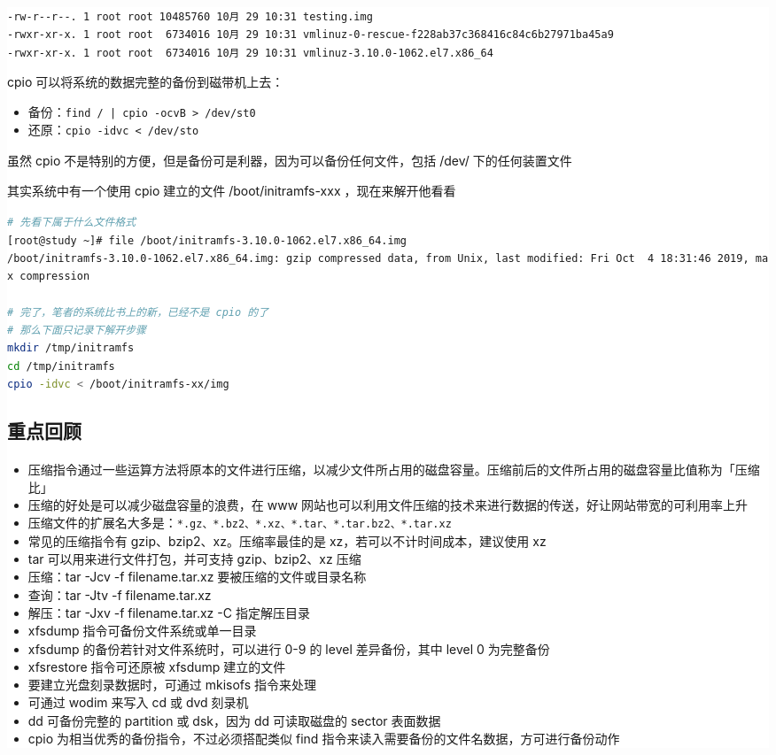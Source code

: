 ```bash
-rw-r--r--. 1 root root 10485760 10月 29 10:31 testing.img
-rwxr-xr-x. 1 root root  6734016 10月 29 10:31 vmlinuz-0-rescue-f228ab37c368416c84c6b27971ba45a9
-rwxr-xr-x. 1 root root  6734016 10月 29 10:31 vmlinuz-3.10.0-1062.el7.x86_64
```

cpio 可以将系统的数据完整的备份到磁带机上去：

- 备份：`find / | cpio -ocvB > /dev/st0`
- 还原：`cpio -idvc < /dev/sto`

虽然 cpio 不是特别的方便，但是备份可是利器，因为可以备份任何文件，包括 /dev/ 下的任何装置文件

其实系统中有一个使用 cpio 建立的文件 /boot/initramfs-xxx ，现在来解开他看看

```bash
# 先看下属于什么文件格式
[root@study ~]# file /boot/initramfs-3.10.0-1062.el7.x86_64.img 
/boot/initramfs-3.10.0-1062.el7.x86_64.img: gzip compressed data, from Unix, last modified: Fri Oct  4 18:31:46 2019, max compression

# 完了，笔者的系统比书上的新，已经不是 cpio 的了
# 那么下面只记录下解开步骤
mkdir /tmp/initramfs
cd /tmp/initramfs
cpio -idvc < /boot/initramfs-xx/img
```

## 重点回顾

- 压缩指令通过一些运算方法将原本的文件进行压缩，以减少文件所占用的磁盘容量。压缩前后的文件所占用的磁盘容量比值称为「压缩比」
- 压缩的好处是可以减少磁盘容量的浪费，在 www 网站也可以利用文件压缩的技术来进行数据的传送，好让网站带宽的可利用率上升
- 压缩文件的扩展名大多是：`*.gz、*.bz2、*.xz、*.tar、*.tar.bz2、*.tar.xz`
- 常见的压缩指令有 gzip、bzip2、xz。压缩率最佳的是 xz，若可以不计时间成本，建议使用 xz
- tar 可以用来进行文件打包，并可支持 gzip、bzip2、xz 压缩
- 压缩：tar -Jcv -f filename.tar.xz 要被压缩的文件或目录名称
- 查询：tar -Jtv -f filename.tar.xz 
- 解压：tar -Jxv -f filename.tar.xz  -C 指定解压目录
- xfsdump 指令可备份文件系统或单一目录
- xfsdump 的备份若针对文件系统时，可以进行 0-9 的 level 差异备份，其中 level 0 为完整备份
- xfsrestore 指令可还原被 xfsdump 建立的文件
- 要建立光盘刻录数据时，可通过 mkisofs 指令来处理
- 可通过 wodim 来写入 cd 或 dvd 刻录机
- dd 可备份完整的 partition 或 dsk，因为 dd 可读取磁盘的 sector 表面数据
- cpio 为相当优秀的备份指令，不过必须搭配类似 find 指令来读入需要备份的文件名数据，方可进行备份动作
